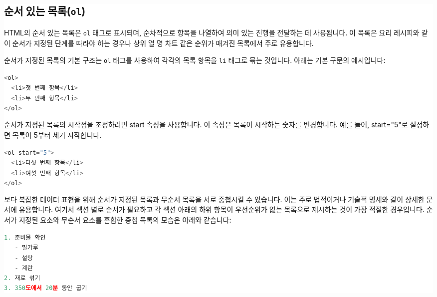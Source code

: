 ## 순서 있는 목록(`ol`)

HTML의 순서 있는 목록은 `ol` 태그로 표시되며, 순차적으로 항목을 나열하여 의미 있는 진행을 전달하는 데 사용됩니다. 이 목록은 요리 레시피와 같이 순서가 지정된 단계를 따라야 하는 경우나 상위 열 명 차트 같은 순위가 매겨진 목록에서 주로 유용합니다.



<ins class="adsbygoogle"
  style="display:block"
  data-ad-client="ca-pub-4877378276818686"
  data-ad-slot="9743150776"
  data-ad-format="auto"
  data-full-width-responsive="true"></ins>

  <script>
  (adsbygoogle = window.adsbygoogle || []).push({});
  </script>

순서가 지정된 목록의 기본 구조는 `ol` 태그를 사용하여 각각의 목록 항목을 `li` 태그로 묶는 것입니다. 아래는 기본 구문의 예시입니다:

```js
<ol>
  <li>첫 번째 항목</li>
  <li>두 번째 항목</li>
</ol>
```

순서가 지정된 목록의 시작점을 조정하려면 start 속성을 사용합니다. 이 속성은 목록이 시작하는 숫자를 변경합니다. 예를 들어, start="5"로 설정하면 목록이 5부터 세기 시작합니다.

```js
<ol start="5">
  <li>다섯 번째 항목</li>
  <li>여섯 번째 항목</li>
</ol>
```



<ins class="adsbygoogle"
  style="display:block"
  data-ad-client="ca-pub-4877378276818686"
  data-ad-slot="9743150776"
  data-ad-format="auto"
  data-full-width-responsive="true"></ins>

  <script>
  (adsbygoogle = window.adsbygoogle || []).push({});
  </script>

보다 복잡한 데이터 표현을 위해 순서가 지정된 목록과 무순서 목록을 서로 중첩시킬 수 있습니다. 이는 주로 법적이거나 기술적 명세와 같이 상세한 문서에 유용합니다. 여기서 섹션 별로 순서가 필요하고 각 섹션 아래의 하위 항목이 우선순위가 없는 목록으로 제시하는 것이 가장 적절한 경우입니다. 순서가 지정된 요소와 무순서 요소를 혼합한 중첩 목록의 모습은 아래와 같습니다:

```js
1. 준비물 확인
   - 밀가루
   - 설탕
   - 계란
2. 재료 섞기
3. 350도에서 20분 동안 굽기
```
